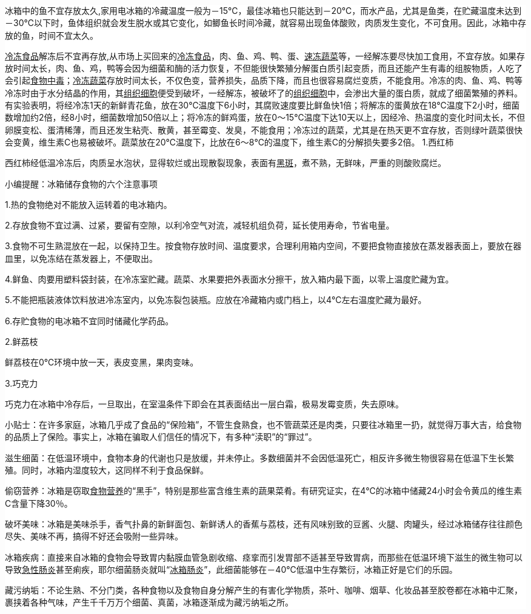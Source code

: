 冰箱中的鱼不宜存放太久,家用电冰箱的冷藏温度一般为－15℃，最佳冰箱也只能达到－20℃，而水产品，尤其是鱼类，在贮藏温度未达到－30℃以下时，鱼体组织就会发生脱水或其它变化，如鲫鱼长时间冷藏，就容易出现鱼体酸败，肉质发生变化，不可食用。因此，冰箱中存放的鱼，时间不宜太久。

[冷冻食品](https://www.baidu.com/s?wd=%E5%86%B7%E5%86%BB%E9%A3%9F%E5%93%81&tn=SE_PcZhidaonwhc_ngpagmjz&rsv_dl=gh_pc_zhidao)解冻后不宜再存放,从市场上买回来的[冷冻食品](https://www.baidu.com/s?wd=%E5%86%B7%E5%86%BB%E9%A3%9F%E5%93%81&tn=SE_PcZhidaonwhc_ngpagmjz&rsv_dl=gh_pc_zhidao)，肉、鱼、鸡、鸭、蛋、[速冻蔬菜](https://www.baidu.com/s?wd=%E9%80%9F%E5%86%BB%E8%94%AC%E8%8F%9C&tn=SE_PcZhidaonwhc_ngpagmjz&rsv_dl=gh_pc_zhidao)等，一经解冻要尽快加工食用，不宜存放。如果存放时间太长，肉、鱼、鸡，鸭等会因为细菌和酶的活力恢复，不但能很快繁殖分解蛋白质引起变质，而且还能产生有毒的组胺物质，人吃了会引起[食物中毒](https://www.baidu.com/s?wd=%E9%A3%9F%E7%89%A9%E4%B8%AD%E6%AF%92&tn=SE_PcZhidaonwhc_ngpagmjz&rsv_dl=gh_pc_zhidao)；[冷冻蔬菜](https://www.baidu.com/s?wd=%E5%86%B7%E5%86%BB%E8%94%AC%E8%8F%9C&tn=SE_PcZhidaonwhc_ngpagmjz&rsv_dl=gh_pc_zhidao)存放时间太长，不仅色变，营养损失，品质下降，而且也很容易腐烂变质，不能食用。冷冻的肉、鱼、鸡、鸭等冷冻时由于水分结晶的作用，其[组织细胞](https://www.baidu.com/s?wd=%E7%BB%84%E7%BB%87%E7%BB%86%E8%83%9E&tn=SE_PcZhidaonwhc_ngpagmjz&rsv_dl=gh_pc_zhidao)便受到破坏，一经解冻，被破坏了的[组织细胞](https://www.baidu.com/s?wd=%E7%BB%84%E7%BB%87%E7%BB%86%E8%83%9E&tn=SE_PcZhidaonwhc_ngpagmjz&rsv_dl=gh_pc_zhidao)中，会渗出大量的蛋白质，就成了细菌繁殖的养料。有实验表明，将经冷冻1天的新鲜青花鱼，放在30℃温度下6小时，其腐败速度要比鲜鱼快1倍；将解冻的蛋黄放在18℃温度下2小时，细菌数增加约2倍，经8小时，细菌数增加50倍以上；将冷冻的鲜鸡蛋，放在0～15℃温度下达10天以上，因经冷、热温度的变化时间太长，不但卵膜变松、蛋清稀薄，而且还发生粘壳、散黄，甚至霉变、发臭，不能食用；冷冻过的蔬菜，尤其是在热天更不宜存放，否则绿叶蔬菜很快会变黄，维生素C也易被破坏。蔬菜放在20℃温度下，比放在6～8℃的温度下，维生素C的分解损失要多2倍。
1.西红柿

西红柿经低温冷冻后，肉质呈水泡状，显得软烂或出现散裂现象，表面有[黑斑](https://www.baidu.com/s?wd=%E9%BB%91%E6%96%91&tn=SE_PcZhidaonwhc_ngpagmjz&rsv_dl=gh_pc_zhidao)，煮不熟，无鲜味，严重的则酸败腐烂。

小编提醒：冰箱储存食物的六个注意事项

1.热的食物绝对不能放入运转着的电冰箱内。

2.存放食物不宜过满、过紧，要留有空隙，以利冷空气对流，减轻机组负荷，延长使用寿命，节省电量。

3.食物不可生熟混放在一起，以保持卫生。按食物存放时间、温度要求，合理利用箱内空间，不要把食物直接放在蒸发器表面上，要放在器皿里，以免冻结在蒸发器上，不便取出。

4.鲜鱼、肉要用塑料袋封装，在冷冻室贮藏。蔬菜、水果要把外表面水分擦干，放入箱内最下面，以零上温度贮藏为宜。

5.不能把瓶装液体饮料放进冷冻室内，以免冻裂包装瓶。应放在冷藏箱内或门档上，以4℃左右温度贮藏为最好。

6.存贮食物的电冰箱不宜同时储藏化学药品。

2.鲜荔枝

鲜荔枝在0℃环境中放一天，表皮变黑，果肉变味。

3.巧克力

巧克力在冰箱中冷存后，一旦取出，在室温条件下即会在其表面结出一层白霜，极易发霉变质，失去原味。

小贴士：在许多家庭，冰箱几乎成了食品的“保险箱”，不管生食熟食，也不管蔬菜还是肉类，只要往冰箱里一扔，就觉得万事大吉，给食物的品质上了保险。事实上，冰箱在骗取人们信任的情况下，有多种“渎职”的“罪过”。

滋生细菌：在低温环境中，食物本身的代谢也只是放缓，并未停止。多数细菌并不会因低温死亡，相反许多微生物很容易在低温下生长繁殖。同时，冰箱内湿度较大，这同样不利于食品保鲜。

偷窃营养：冰箱是窃取[食物营养](https://www.baidu.com/s?wd=%E9%A3%9F%E7%89%A9%E8%90%A5%E5%85%BB&tn=SE_PcZhidaonwhc_ngpagmjz&rsv_dl=gh_pc_zhidao)的“黑手”，特别是那些富含维生素的蔬果菜肴。有研究证实，在4℃的冰箱中储藏24小时会令黄瓜的维生素C含量下降30％。

破坏美味：冰箱是美味杀手，香气扑鼻的新鲜面包、新鲜诱人的香蕉与荔枝，还有风味别致的豆酱、火腿、肉罐头，经过冰箱储存往往颜色尽失、美味不再，搞得不好还会吸附一些异味。

冰箱疾病：直接来自冰箱的食物会导致胃内黏膜血管急剧收缩、痉挛而引发胃部不适甚至导致胃病，而那些在低温环境下滋生的微生物可以导致[急性肠炎](https://www.baidu.com/s?wd=%E6%80%A5%E6%80%A7%E8%82%A0%E7%82%8E&tn=SE_PcZhidaonwhc_ngpagmjz&rsv_dl=gh_pc_zhidao)甚至痢疾，耶尔细菌肠炎就叫“[冰箱肠炎](https://www.baidu.com/s?wd=%E5%86%B0%E7%AE%B1%E8%82%A0%E7%82%8E&tn=SE_PcZhidaonwhc_ngpagmjz&rsv_dl=gh_pc_zhidao)”，此细菌能够在－40℃低温中生存繁衍，冰箱正好是它们的乐园。

藏污纳垢：不论生熟、不分门类，各种食物以及食物自身分解产生的有害化学物质，茶叶、咖啡、烟草、化妆品甚至胶卷都在冰箱中汇聚，裹挟着各种气味，产生千千万万个细菌、真菌，冰箱逐渐成为藏污纳垢之所。
